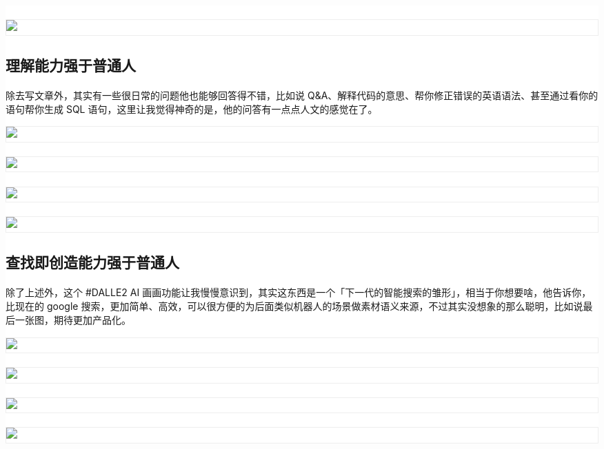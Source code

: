 <br>
<div style="border:1px solid #EEE">
<img src=https://cdn.fliggy.com/upic/MvUbog.png width=800 />
</div>

## 理解能力强于普通人

除去写文章外，其实有一些很日常的问题他也能够回答得不错，比如说 Q&A、解释代码的意思、帮你修正错误的英语语法、甚至通过看你的语句帮你生成 SQL 语句，这里让我觉得神奇的是，他的问答有一点点人文的感觉在了。

<div style="border:1px solid #EEE">
<img src=https://cdn.fliggy.com/upic/PFEiP3.png width=800 />
</div>
<br>
<div style="border:1px solid #EEE">
<img src=https://cdn.fliggy.com/upic/OoLETC.png width=800 />
</div>
<br>
<div style="border:1px solid #EEE">
<img src=https://cdn.fliggy.com/upic/GzLNGo.png width=800 />
</div>
<br>
<div style="border:1px solid #EEE">
<img src=https://cdn.fliggy.com/upic/0L38UE.png width=800 />
</div>

## 查找即创造能力强于普通人

除了上述外，这个 #DALLE2 AI 画画功能让我慢慢意识到，其实这东西是一个「下一代的智能搜索的雏形」，相当于你想要啥，他告诉你，比现在的 google 搜索，更加简单、高效，可以很方便的为后面类似机器人的场景做素材语义来源，不过其实没想象的那么聪明，比如说最后一张图，期待更加产品化。

<div style="border:1px solid #EEE">
<img src=https://cdn.fliggy.com/upic/wg0f8G.png width=800 />
</div>
<br>
<div style="border:1px solid #EEE">
<img src=https://cdn.fliggy.com/upic/TlVR2C.png width=800 />
</div>
<br>
<div style="border:1px solid #EEE">
<img src=https://cdn.fliggy.com/upic/NC4IwY.png width=800 />
</div>
<br>
<div style="border:1px solid #EEE">
<img src=https://cdn.fliggy.com/upic/UCu0zK.png width=800 />
</div>
